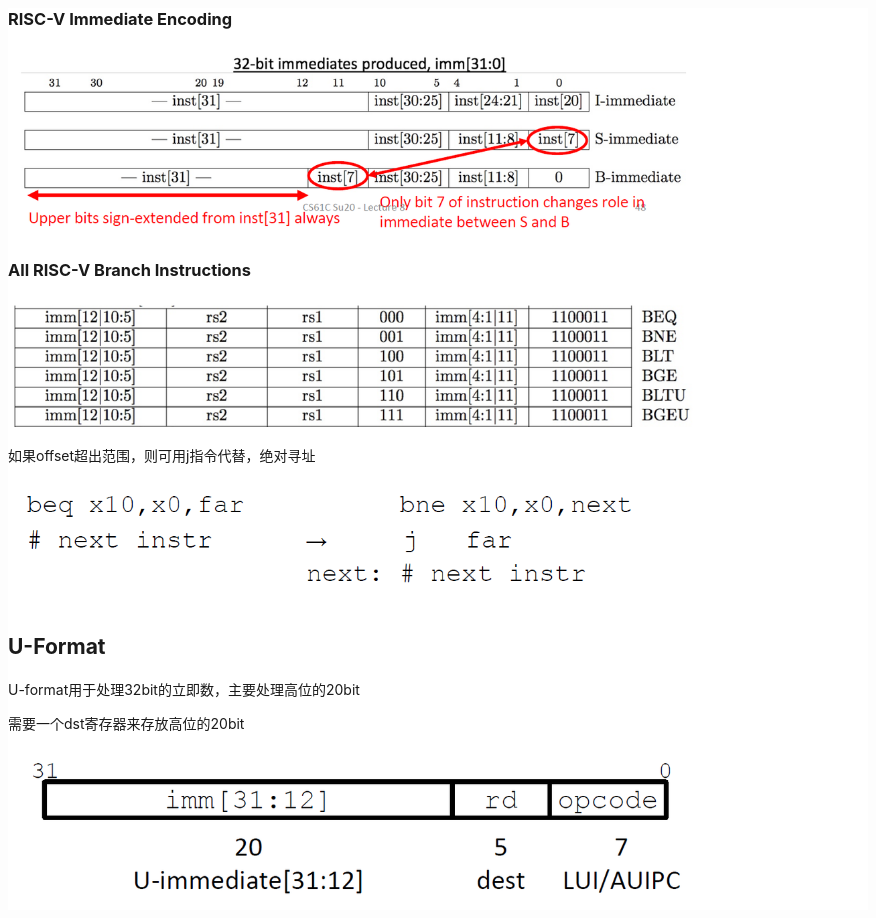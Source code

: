 ### RISC-V Immediate Encoding

<img src="assets/image-20220707100332406.png" alt="image-20220707100332406" style="zoom:67%;" />

### All RISC-V Branch Instructions

<img src="assets/image-20220707100621481.png" alt="image-20220707100621481" style="zoom:67%;" />

如果offset超出范围，则可用j指令代替，绝对寻址

<img src="assets/image-20220707103032013.png" alt="image-20220707103032013" style="zoom:67%;" />

## U-Format

U-format用于处理32bit的立即数，主要处理高位的20bit

需要一个dst寄存器来存放高位的20bit

<img src="assets/image-20220707105103095.png" alt="image-20220707105103095" style="zoom:67%;" />
